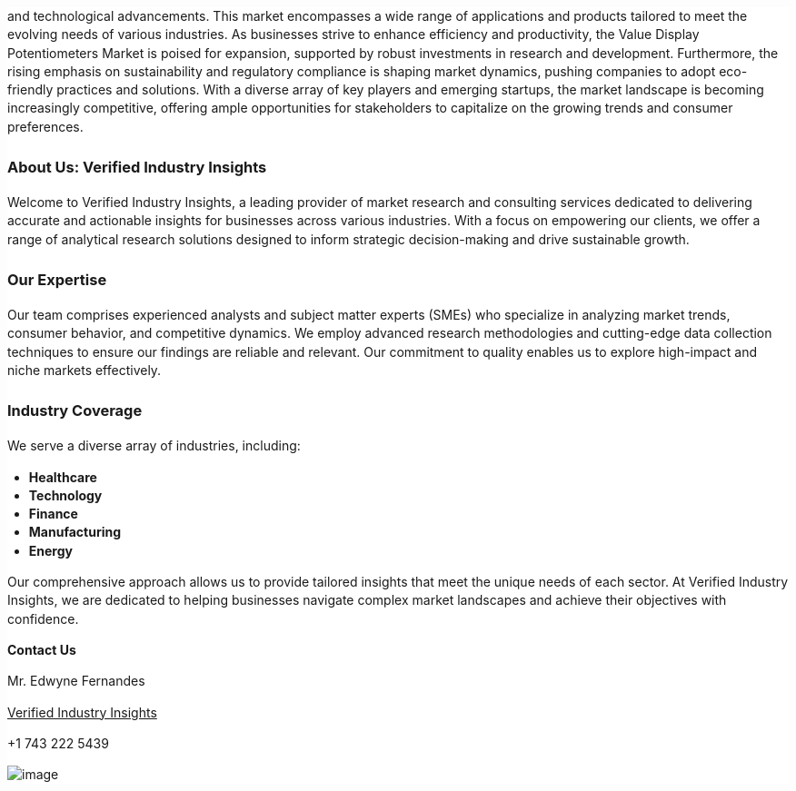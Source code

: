 and technological advancements. This market encompasses a wide range of applications and products tailored to meet the evolving needs of various industries. As businesses strive to enhance efficiency and productivity, the Value Display Potentiometers Market is poised for expansion, supported by robust investments in research and development. Furthermore, the rising emphasis on sustainability and regulatory compliance is shaping market dynamics, pushing companies to adopt eco-friendly practices and solutions. With a diverse array of key players and emerging startups, the market landscape is becoming increasingly competitive, offering ample opportunities for stakeholders to capitalize on the growing trends and consumer preferences.</p><h3>About Us: Verified Industry Insights</h3><p>Welcome to Verified Industry Insights, a leading provider of market research and consulting services dedicated to delivering accurate and actionable insights for businesses across various industries. With a focus on empowering our clients, we offer a range of analytical research solutions designed to inform strategic decision-making and drive sustainable growth.</p><h3>Our Expertise</h3><p>Our team comprises experienced analysts and subject matter experts (SMEs) who specialize in analyzing market trends, consumer behavior, and competitive dynamics. We employ advanced research methodologies and cutting-edge data collection techniques to ensure our findings are reliable and relevant. Our commitment to quality enables us to explore high-impact and niche markets effectively.</p><h3>Industry Coverage</h3><p>We serve a diverse array of industries, including:</p><ul><li><strong>Healthcare</strong></li><li><strong>Technology</strong></li><li><strong>Finance</strong></li><li><strong>Manufacturing</strong></li><li><strong>Energy</strong></li></ul><p>Our comprehensive approach allows us to provide tailored insights that meet the unique needs of each sector. At Verified Industry Insights, we are dedicated to helping businesses navigate complex market landscapes and achieve their objectives with confidence.</p><p><strong>Contact Us</strong></p><p>Mr. Edwyne Fernandes</p><p><a href="https://www.verifiedindustryinsights.com/">Verified Industry Insights</a></p><p>+1 743 222 5439</p>
![image](https://github.com/user-attachments/assets/531f7824-029c-4618-bb5f-fcd16e0eacba)
